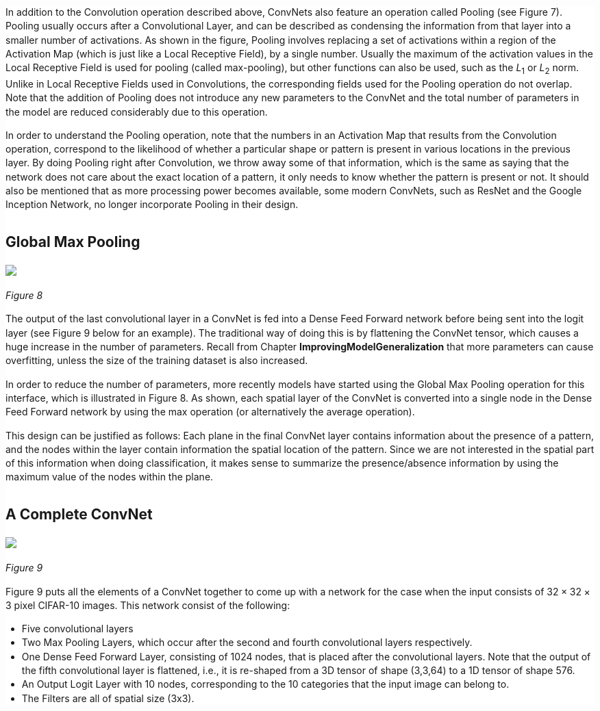 In addition to the Convolution operation described above, ConvNets also feature an operation called Pooling (see Figure 7). Pooling usually occurs after a Convolutional Layer, and can be described as condensing the information from that layer into a smaller number of activations. As shown in the figure, Pooling involves replacing a set of activations within a region of the Activation Map (which is just like a Local Receptive Field), by a single number. Usually the maximum of the activation values in the Local Receptive Field is used for pooling (called max-pooling), but other functions can also be used, such as the $L_1$ or $L_2$ norm. Unlike in Local Receptive Fields used in Convolutions, the corresponding fields used for the Pooling operation do not overlap. Note that the addition of Pooling does not introduce any new parameters to the ConvNet and the total number of parameters in the model are reduced considerably due to this operation.

In order to understand the Pooling operation, note that the numbers in an Activation Map that results from the Convolution operation, correspond to the likelihood of whether a particular shape or pattern is present in various locations in the previous layer. By doing Pooling right after Convolution, we throw away some of that information, which is the same as saying that the network does not care about the exact location of a pattern, it only needs to know whether the pattern is present or not. It should also be mentioned that as more processing power becomes available, some modern ConvNets, such as ResNet and the Google Inception Network, no longer incorporate Pooling in their design.

## Global Max Pooling

![](https://subirvarma.github.io/GeneralCognitics/images/convnet29.png)

*Figure 8*

The output of the last convolutional layer in a ConvNet is fed into a Dense Feed Forward network before being sent into the logit layer (see Figure 9 below for an example). The traditional way of doing this is by flattening the ConvNet tensor, which causes a huge increase in the number of parameters. Recall from Chapter **ImprovingModelGeneralization** that more parameters can cause overfitting, unless the size of the training dataset is also increased.

In order to reduce the number of parameters, more recently models have started using the Global Max Pooling operation for this interface, which is illustrated in Figure 8. As shown, each spatial layer of the ConvNet is converted into a single node in the Dense Feed Forward network by using the max operation (or alternatively the average operation). 

This design can be justified as follows: Each plane in the final ConvNet layer contains information about the presence of a pattern, and the nodes within the layer contain information the spatial location of the pattern. Since we are not interested in the spatial part of this information when doing classification, it makes sense to summarize the presence/absence information by using the maximum value of the nodes within the plane.

## A Complete ConvNet

![](https://subirvarma.github.io/GeneralCognitics/images/convnet7.png)

*Figure 9*

Figure 9 puts all the elements of a ConvNet together to come up with a network for the case when the input consists of $32\times 32\times 3$ pixel CIFAR-10 images. This network consist of the following:

- Five convolutional layers
- Two Max Pooling Layers, which occur after the second and fourth convolutional layers respectively.
- One Dense Feed Forward Layer, consisting of 1024 nodes, that is placed after the convolutional layers. Note that the output of the fifth convolutional layer is flattened, i.e., it is re-shaped from a 3D tensor of shape (3,3,64) to a 1D tensor of shape 576.
- An Output Logit Layer with 10 nodes, corresponding to the 10 categories that the input image can belong to.
- The Filters are all of spatial size (3x3).
